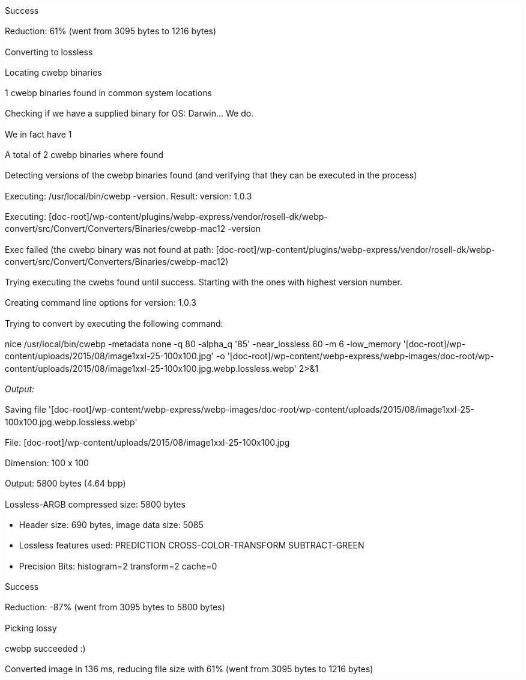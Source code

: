 Success

Reduction: 61% (went from 3095 bytes to 1216 bytes)


Converting to lossless

Locating cwebp binaries

1 cwebp binaries found in common system locations

Checking if we have a supplied binary for OS: Darwin... We do.

We in fact have 1

A total of 2 cwebp binaries where found

Detecting versions of the cwebp binaries found (and verifying that they can be executed in the process)

Executing: /usr/local/bin/cwebp -version. Result: version: 1.0.3

Executing: [doc-root]/wp-content/plugins/webp-express/vendor/rosell-dk/webp-convert/src/Convert/Converters/Binaries/cwebp-mac12 -version

Exec failed (the cwebp binary was not found at path: [doc-root]/wp-content/plugins/webp-express/vendor/rosell-dk/webp-convert/src/Convert/Converters/Binaries/cwebp-mac12)

Trying executing the cwebs found until success. Starting with the ones with highest version number.

Creating command line options for version: 1.0.3

Trying to convert by executing the following command:

nice /usr/local/bin/cwebp -metadata none -q 80 -alpha_q '85' -near_lossless 60 -m 6 -low_memory '[doc-root]/wp-content/uploads/2015/08/image1xxl-25-100x100.jpg' -o '[doc-root]/wp-content/webp-express/webp-images/doc-root/wp-content/uploads/2015/08/image1xxl-25-100x100.jpg.webp.lossless.webp' 2>&1


*Output:* 

Saving file '[doc-root]/wp-content/webp-express/webp-images/doc-root/wp-content/uploads/2015/08/image1xxl-25-100x100.jpg.webp.lossless.webp'

File:      [doc-root]/wp-content/uploads/2015/08/image1xxl-25-100x100.jpg

Dimension: 100 x 100

Output:    5800 bytes (4.64 bpp)

Lossless-ARGB compressed size: 5800 bytes

  * Header size: 690 bytes, image data size: 5085

  * Lossless features used: PREDICTION CROSS-COLOR-TRANSFORM SUBTRACT-GREEN

  * Precision Bits: histogram=2 transform=2 cache=0


Success

Reduction: -87% (went from 3095 bytes to 5800 bytes)


Picking lossy

cwebp succeeded :)


Converted image in 136 ms, reducing file size with 61% (went from 3095 bytes to 1216 bytes)

